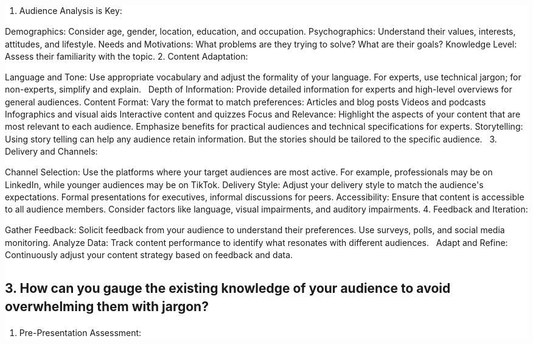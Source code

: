 
1. Audience Analysis is Key:

Demographics:
Consider age, gender, location, education, and occupation.
Psychographics:
Understand their values, interests, attitudes, and lifestyle.
Needs and Motivations:
What problems are they trying to solve? What are their goals?
Knowledge Level:
Assess their familiarity with the topic.
2. Content Adaptation:

Language and Tone:
Use appropriate vocabulary and adjust the formality of your language.
For experts, use technical jargon; for non-experts, simplify and explain.   
Depth of Information:
Provide detailed information for experts and high-level overviews for general audiences.
Content Format:
Vary the format to match preferences:
Articles and blog posts
Videos and podcasts
Infographics and visual aids
Interactive content and quizzes
Focus and Relevance:
Highlight the aspects of your content that are most relevant to each audience.
Emphasize benefits for practical audiences and technical specifications for experts.
Storytelling:
Using story telling can help any audience retain information. But the stories should be tailored to the specific audience.   
3. Delivery and Channels:

Channel Selection:
Use the platforms where your target audiences are most active.
For example, professionals may be on LinkedIn, while younger audiences may be on TikTok.
Delivery Style:
Adjust your delivery style to match the audience's expectations.
Formal presentations for executives, informal discussions for peers.
Accessibility:
Ensure that content is accessible to all audience members. Consider factors like language, visual impairments, and auditory impairments.
4. Feedback and Iteration:

Gather Feedback:
Solicit feedback from your audience to understand their preferences.
Use surveys, polls, and social media monitoring.
Analyze Data:
Track content performance to identify what resonates with different audiences.   
Adapt and Refine:
Continuously adjust your content strategy based on feedback and data.

## 3. How can you gauge the existing knowledge of your audience to avoid overwhelming them with jargon?
1. Pre-Presentation Assessment:
